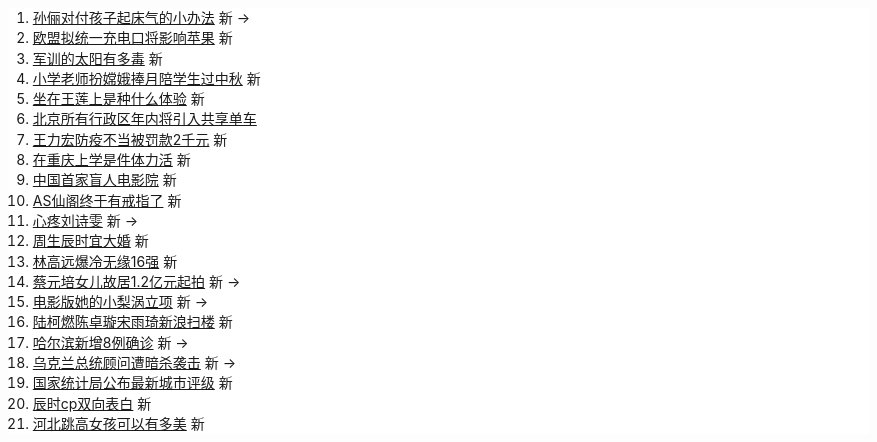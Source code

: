 1. [孙俪对付孩子起床气的小办法](https://s.weibo.com//weibo?q=%23%E5%AD%99%E4%BF%AA%E5%AF%B9%E4%BB%98%E5%AD%A9%E5%AD%90%E8%B5%B7%E5%BA%8A%E6%B0%94%E7%9A%84%E5%B0%8F%E5%8A%9E%E6%B3%95%23&Refer=top)
   新 ->
1. [欧盟拟统一充电口将影响苹果](https://s.weibo.com//weibo?q=%23%E6%AC%A7%E7%9B%9F%E6%8B%9F%E7%BB%9F%E4%B8%80%E5%85%85%E7%94%B5%E5%8F%A3%E5%B0%86%E5%BD%B1%E5%93%8D%E8%8B%B9%E6%9E%9C%23&Refer=top)
   新
1. [军训的太阳有多毒](https://s.weibo.com//weibo?q=%23%E5%86%9B%E8%AE%AD%E7%9A%84%E5%A4%AA%E9%98%B3%E6%9C%89%E5%A4%9A%E6%AF%92%23&Refer=top)
   新
1. [小学老师扮嫦娥捧月陪学生过中秋](https://s.weibo.com//weibo?q=%23%E5%B0%8F%E5%AD%A6%E8%80%81%E5%B8%88%E6%89%AE%E5%AB%A6%E5%A8%A5%E6%8D%A7%E6%9C%88%E9%99%AA%E5%AD%A6%E7%94%9F%E8%BF%87%E4%B8%AD%E7%A7%8B%23&Refer=top)
   新
1. [坐在王莲上是种什么体验](https://s.weibo.com//weibo?q=%23%E5%9D%90%E5%9C%A8%E7%8E%8B%E8%8E%B2%E4%B8%8A%E6%98%AF%E7%A7%8D%E4%BB%80%E4%B9%88%E4%BD%93%E9%AA%8C%23&Refer=top)
   新
1. [北京所有行政区年内将引入共享单车](https://s.weibo.com//weibo?q=%23%E5%8C%97%E4%BA%AC%E6%89%80%E6%9C%89%E8%A1%8C%E6%94%BF%E5%8C%BA%E5%B9%B4%E5%86%85%E5%B0%86%E5%BC%95%E5%85%A5%E5%85%B1%E4%BA%AB%E5%8D%95%E8%BD%A6%23&Refer=top)
1. [王力宏防疫不当被罚款2千元](https://s.weibo.com//weibo?q=%E7%8E%8B%E5%8A%9B%E5%AE%8F%E9%98%B2%E7%96%AB%E4%B8%8D%E5%BD%93%E8%A2%AB%E7%BD%9A%E6%AC%BE2%E5%8D%83%E5%85%83&Refer=top)
   新
1. [在重庆上学是件体力活](https://s.weibo.com//weibo?q=%23%E5%9C%A8%E9%87%8D%E5%BA%86%E4%B8%8A%E5%AD%A6%E6%98%AF%E4%BB%B6%E4%BD%93%E5%8A%9B%E6%B4%BB%23&Refer=top)
   新
1. [中国首家盲人电影院](https://s.weibo.com//weibo?q=%23%E4%B8%AD%E5%9B%BD%E9%A6%96%E5%AE%B6%E7%9B%B2%E4%BA%BA%E7%94%B5%E5%BD%B1%E9%99%A2%23&Refer=top)
   新
1. [AS仙阁终于有戒指了](https://s.weibo.com//weibo?q=%23AS%E4%BB%99%E9%98%81%E7%BB%88%E4%BA%8E%E6%9C%89%E6%88%92%E6%8C%87%E4%BA%86%23&Refer=top)
   新
1. [心疼刘诗雯](https://s.weibo.com//weibo?q=%23%E5%BF%83%E7%96%BC%E5%88%98%E8%AF%97%E9%9B%AF%23&Refer=top)
   新 ->
1. [周生辰时宜大婚](https://s.weibo.com//weibo?q=%23%E5%91%A8%E7%94%9F%E8%BE%B0%E6%97%B6%E5%AE%9C%E5%A4%A7%E5%A9%9A%23&Refer=top)
   新
1. [林高远爆冷无缘16强](https://s.weibo.com//weibo?q=%23%E6%9E%97%E9%AB%98%E8%BF%9C%E7%88%86%E5%86%B7%E6%97%A0%E7%BC%9816%E5%BC%BA%23&Refer=top)
   新
1. [蔡元培女儿故居1.2亿元起拍](https://s.weibo.com//weibo?q=%23%E8%94%A1%E5%85%83%E5%9F%B9%E5%A5%B3%E5%84%BF%E6%95%85%E5%B1%851.2%E4%BA%BF%E5%85%83%E8%B5%B7%E6%8B%8D%23&Refer=top)
   新 ->
1. [电影版她的小梨涡立项](https://s.weibo.com//weibo?q=%23%E7%94%B5%E5%BD%B1%E7%89%88%E5%A5%B9%E7%9A%84%E5%B0%8F%E6%A2%A8%E6%B6%A1%E7%AB%8B%E9%A1%B9%23&Refer=top)
   新 ->
1. [陆柯燃陈卓璇宋雨琦新浪扫楼](https://s.weibo.com//weibo?q=%23%E9%99%86%E6%9F%AF%E7%87%83%E9%99%88%E5%8D%93%E7%92%87%E5%AE%8B%E9%9B%A8%E7%90%A6%E6%96%B0%E6%B5%AA%E6%89%AB%E6%A5%BC%23&Refer=top)
   新
1. [哈尔滨新增8例确诊](https://s.weibo.com//weibo?q=%23%E5%93%88%E5%B0%94%E6%BB%A8%E6%96%B0%E5%A2%9E8%E4%BE%8B%E7%A1%AE%E8%AF%8A%23&Refer=top)
   新 ->
1. [乌克兰总统顾问遭暗杀袭击](https://s.weibo.com//weibo?q=%23%E4%B9%8C%E5%85%8B%E5%85%B0%E6%80%BB%E7%BB%9F%E9%A1%BE%E9%97%AE%E9%81%AD%E6%9A%97%E6%9D%80%E8%A2%AD%E5%87%BB%23&Refer=top)
   新 ->
1. [国家统计局公布最新城市评级](https://s.weibo.com//weibo?q=%23%E5%9B%BD%E5%AE%B6%E7%BB%9F%E8%AE%A1%E5%B1%80%E5%85%AC%E5%B8%83%E6%9C%80%E6%96%B0%E5%9F%8E%E5%B8%82%E8%AF%84%E7%BA%A7%23&Refer=top)
   新
1. [辰时cp双向表白](https://s.weibo.com//weibo?q=%23%E8%BE%B0%E6%97%B6cp%E5%8F%8C%E5%90%91%E8%A1%A8%E7%99%BD%23&Refer=top)
   新
1. [河北跳高女孩可以有多美](https://s.weibo.com//weibo?q=%23%E6%B2%B3%E5%8C%97%E8%B7%B3%E9%AB%98%E5%A5%B3%E5%AD%A9%E5%8F%AF%E4%BB%A5%E6%9C%89%E5%A4%9A%E7%BE%8E%23&Refer=top)
   新